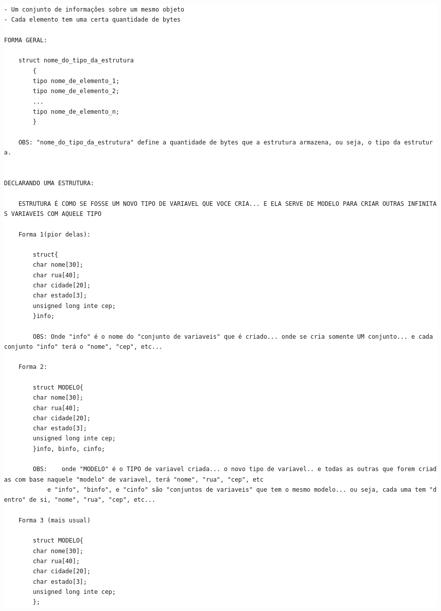 	- Um conjunto de informações sobre um mesmo objeto
	- Cada elemento tem uma certa quantidade de bytes

	FORMA GERAL:

		struct nome_do_tipo_da_estrutura
			{
			tipo nome_de_elemento_1;
			tipo nome_de_elemento_2;
			...
			tipo nome_de_elemento_n;
			}

		OBS: "nome_do_tipo_da_estrutura" define a quantidade de bytes que a estrutura armazena, ou seja, o tipo da estrutura.


	DECLARANDO UMA ESTRUTURA:
		
		ESTRUTURA É COMO SE FOSSE UM NOVO TIPO DE VARIAVEL QUE VOCE CRIA... E ELA SERVE DE MODELO PARA CRIAR OUTRAS INFINITAS VARIAVEIS COM AQUELE TIPO

		Forma 1(pior delas):

			struct{
			char nome[30];
			char rua[40];
			char cidade[20];
			char estado[3];
			unsigned long inte cep;
			}info;

			OBS: Onde "info" é o nome do "conjunto de variaveis" que é criado... onde se cria somente UM conjunto... e cada conjunto "info" terá o "nome", "cep", etc...

		Forma 2:

			struct MODELO{
			char nome[30];
			char rua[40];
			char cidade[20];
			char estado[3];
			unsigned long inte cep;
			}info, binfo, cinfo;

			OBS: 	onde "MODELO" é o TIPO de variavel criada... o novo tipo de variavel.. e todas as outras que forem criadas com base naquele "modelo" de variavel, terá "nome", "rua", "cep", etc
				e "info", "binfo", e "cinfo" são "conjuntos de variaveis" que tem o mesmo modelo... ou seja, cada uma tem "dentro" de si, "nome", "rua", "cep", etc...

		Forma 3 (mais usual)

			struct MODELO{
			char nome[30];
			char rua[40];
			char cidade[20];
			char estado[3];
			unsigned long inte cep;
			};
